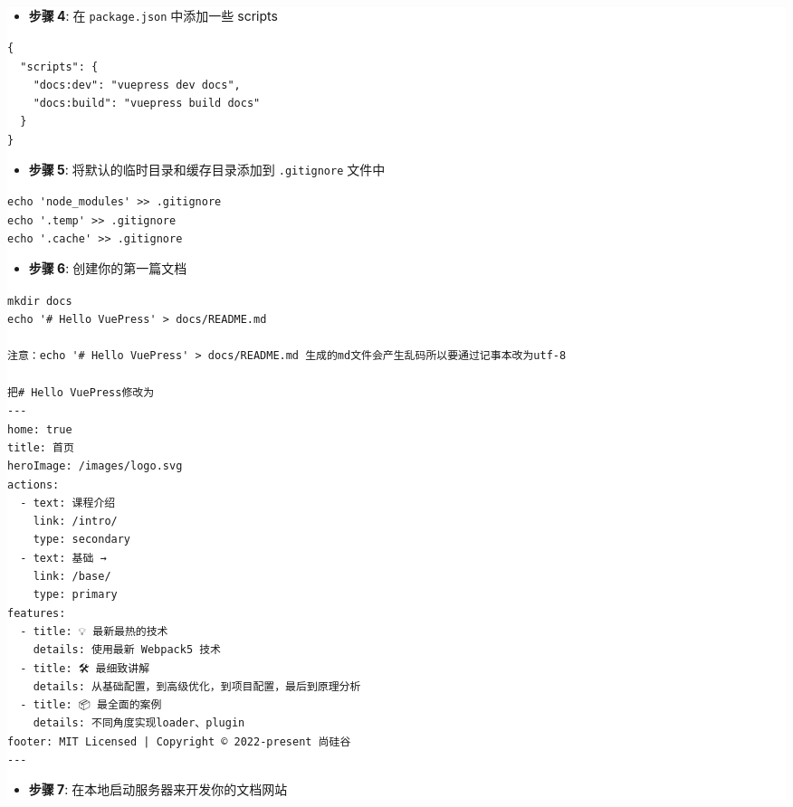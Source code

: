 - **步骤 4**: 在 `package.json` 中添加一些 scripts

```
{
  "scripts": {
    "docs:dev": "vuepress dev docs",
    "docs:build": "vuepress build docs"
  }
}
```



- **步骤 5**: 将默认的临时目录和缓存目录添加到 `.gitignore` 文件中

```
echo 'node_modules' >> .gitignore
echo '.temp' >> .gitignore
echo '.cache' >> .gitignore
```



- **步骤 6**: 创建你的第一篇文档

```
mkdir docs
echo '# Hello VuePress' > docs/README.md

注意：echo '# Hello VuePress' > docs/README.md 生成的md文件会产生乱码所以要通过记事本改为utf-8

把# Hello VuePress修改为
---
home: true
title: 首页
heroImage: /images/logo.svg
actions:
  - text: 课程介绍
    link: /intro/
    type: secondary
  - text: 基础 →
    link: /base/
    type: primary
features:
  - title: 💡 最新最热的技术
    details: 使用最新 Webpack5 技术
  - title: 🛠️ 最细致讲解
    details: 从基础配置，到高级优化，到项目配置，最后到原理分析
  - title: 📦 最全面的案例
    details: 不同角度实现loader、plugin
footer: MIT Licensed | Copyright © 2022-present 尚硅谷
---
```



- **步骤 7**: 在本地启动服务器来开发你的文档网站
